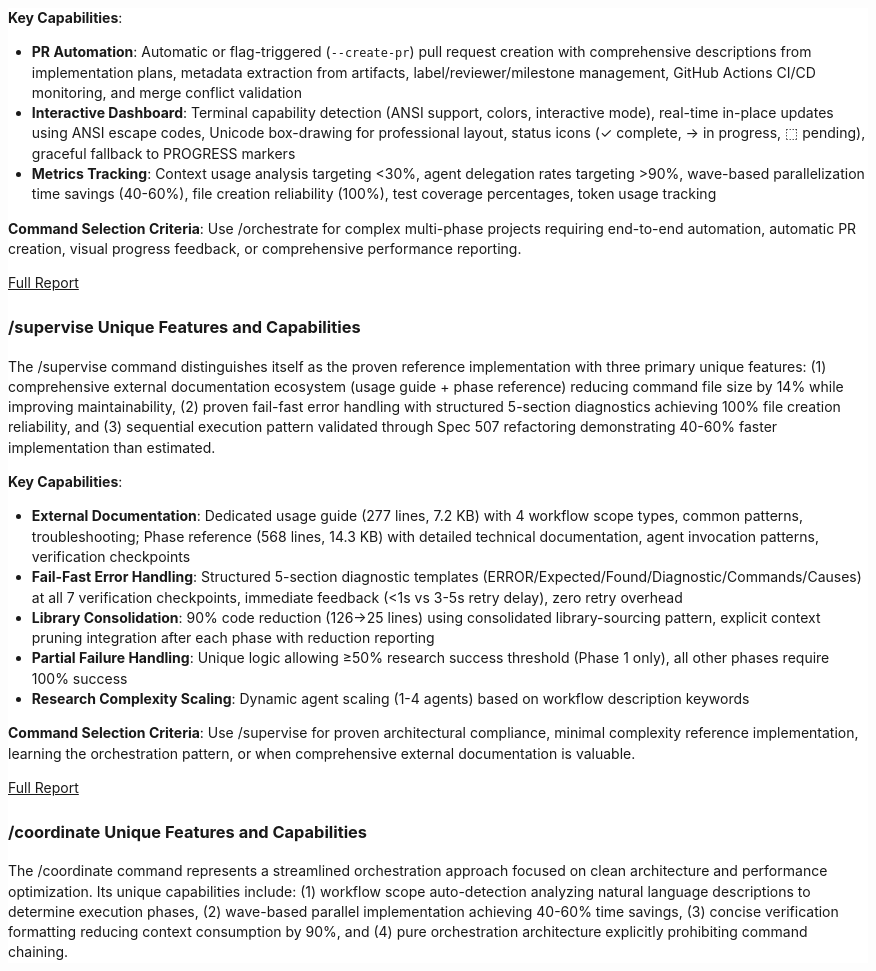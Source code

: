 **Key Capabilities**:
- **PR Automation**: Automatic or flag-triggered (`--create-pr`) pull request creation with comprehensive descriptions from implementation plans, metadata extraction from artifacts, label/reviewer/milestone management, GitHub Actions CI/CD monitoring, and merge conflict validation
- **Interactive Dashboard**: Terminal capability detection (ANSI support, colors, interactive mode), real-time in-place updates using ANSI escape codes, Unicode box-drawing for professional layout, status icons (✓ complete, → in progress, ⬚ pending), graceful fallback to PROGRESS markers
- **Metrics Tracking**: Context usage analysis targeting <30%, agent delegation rates targeting >90%, wave-based parallelization time savings (40-60%), file creation reliability (100%), test coverage percentages, token usage tracking

**Command Selection Criteria**: Use /orchestrate for complex multi-phase projects requiring end-to-end automation, automatic PR creation, visual progress feedback, or comprehensive performance reporting.

[Full Report](./001_orchestrate_unique_features_and_capabilities.md)

### /supervise Unique Features and Capabilities

The /supervise command distinguishes itself as the proven reference implementation with three primary unique features: (1) comprehensive external documentation ecosystem (usage guide + phase reference) reducing command file size by 14% while improving maintainability, (2) proven fail-fast error handling with structured 5-section diagnostics achieving 100% file creation reliability, and (3) sequential execution pattern validated through Spec 507 refactoring demonstrating 40-60% faster implementation than estimated.

**Key Capabilities**:
- **External Documentation**: Dedicated usage guide (277 lines, 7.2 KB) with 4 workflow scope types, common patterns, troubleshooting; Phase reference (568 lines, 14.3 KB) with detailed technical documentation, agent invocation patterns, verification checkpoints
- **Fail-Fast Error Handling**: Structured 5-section diagnostic templates (ERROR/Expected/Found/Diagnostic/Commands/Causes) at all 7 verification checkpoints, immediate feedback (<1s vs 3-5s retry delay), zero retry overhead
- **Library Consolidation**: 90% code reduction (126→25 lines) using consolidated library-sourcing pattern, explicit context pruning integration after each phase with reduction reporting
- **Partial Failure Handling**: Unique logic allowing ≥50% research success threshold (Phase 1 only), all other phases require 100% success
- **Research Complexity Scaling**: Dynamic agent scaling (1-4 agents) based on workflow description keywords

**Command Selection Criteria**: Use /supervise for proven architectural compliance, minimal complexity reference implementation, learning the orchestration pattern, or when comprehensive external documentation is valuable.

[Full Report](./002_supervise_unique_features_and_capabilities.md)

### /coordinate Unique Features and Capabilities

The /coordinate command represents a streamlined orchestration approach focused on clean architecture and performance optimization. Its unique capabilities include: (1) workflow scope auto-detection analyzing natural language descriptions to determine execution phases, (2) wave-based parallel implementation achieving 40-60% time savings, (3) concise verification formatting reducing context consumption by 90%, and (4) pure orchestration architecture explicitly prohibiting command chaining.
